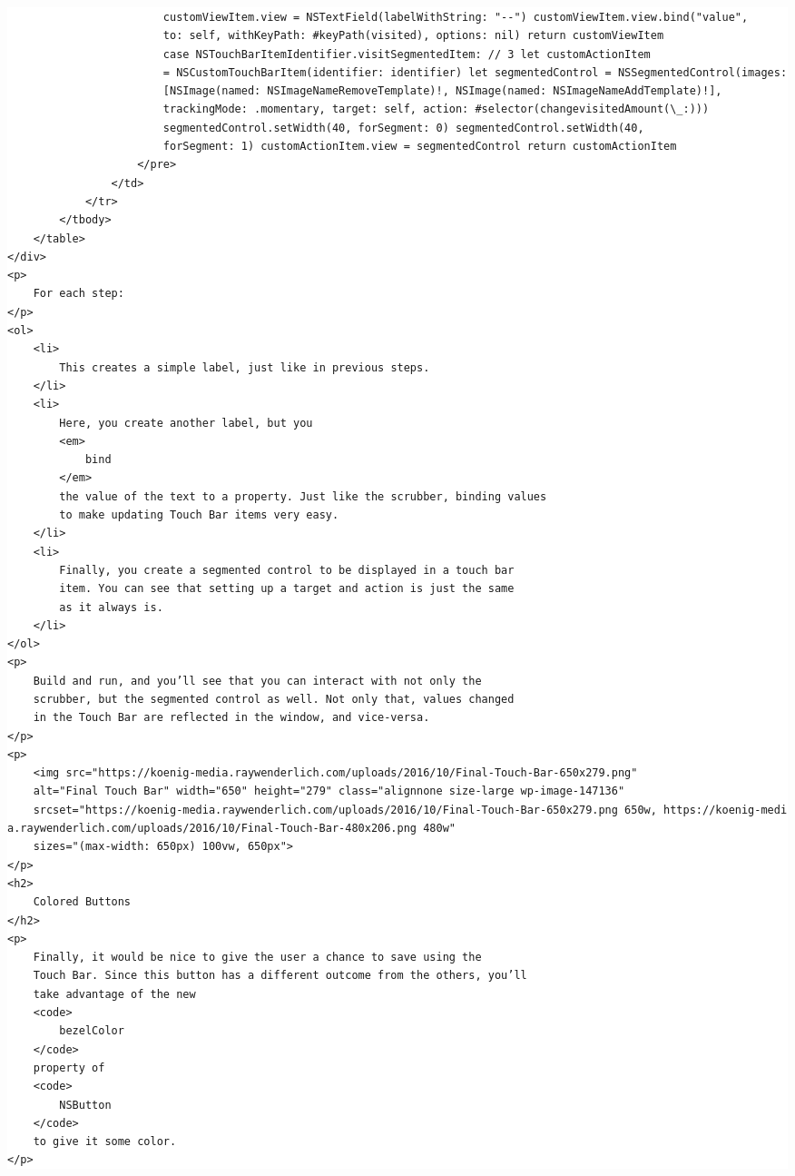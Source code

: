                            customViewItem.view = NSTextField(labelWithString: "--") customViewItem.view.bind("value",
                            to: self, withKeyPath: #keyPath(visited), options: nil) return customViewItem
                            case NSTouchBarItemIdentifier.visitSegmentedItem: // 3 let customActionItem
                            = NSCustomTouchBarItem(identifier: identifier) let segmentedControl = NSSegmentedControl(images:
                            [NSImage(named: NSImageNameRemoveTemplate)!, NSImage(named: NSImageNameAddTemplate)!],
                            trackingMode: .momentary, target: self, action: #selector(changevisitedAmount(\_:)))
                            segmentedControl.setWidth(40, forSegment: 0) segmentedControl.setWidth(40,
                            forSegment: 1) customActionItem.view = segmentedControl return customActionItem
                        </pre>
                    </td>
                </tr>
            </tbody>
        </table>
    </div>
    <p>
        For each step:
    </p>
    <ol>
        <li>
            This creates a simple label, just like in previous steps.
        </li>
        <li>
            Here, you create another label, but you
            <em>
                bind
            </em>
            the value of the text to a property. Just like the scrubber, binding values
            to make updating Touch Bar items very easy.
        </li>
        <li>
            Finally, you create a segmented control to be displayed in a touch bar
            item. You can see that setting up a target and action is just the same
            as it always is.
        </li>
    </ol>
    <p>
        Build and run, and you’ll see that you can interact with not only the
        scrubber, but the segmented control as well. Not only that, values changed
        in the Touch Bar are reflected in the window, and vice-versa.
    </p>
    <p>
        <img src="https://koenig-media.raywenderlich.com/uploads/2016/10/Final-Touch-Bar-650x279.png"
        alt="Final Touch Bar" width="650" height="279" class="alignnone size-large wp-image-147136"
        srcset="https://koenig-media.raywenderlich.com/uploads/2016/10/Final-Touch-Bar-650x279.png 650w, https://koenig-media.raywenderlich.com/uploads/2016/10/Final-Touch-Bar-480x206.png 480w"
        sizes="(max-width: 650px) 100vw, 650px">
    </p>
    <h2>
        Colored Buttons
    </h2>
    <p>
        Finally, it would be nice to give the user a chance to save using the
        Touch Bar. Since this button has a different outcome from the others, you’ll
        take advantage of the new
        <code>
            bezelColor
        </code>
        property of
        <code>
            NSButton
        </code>
        to give it some color.
    </p>